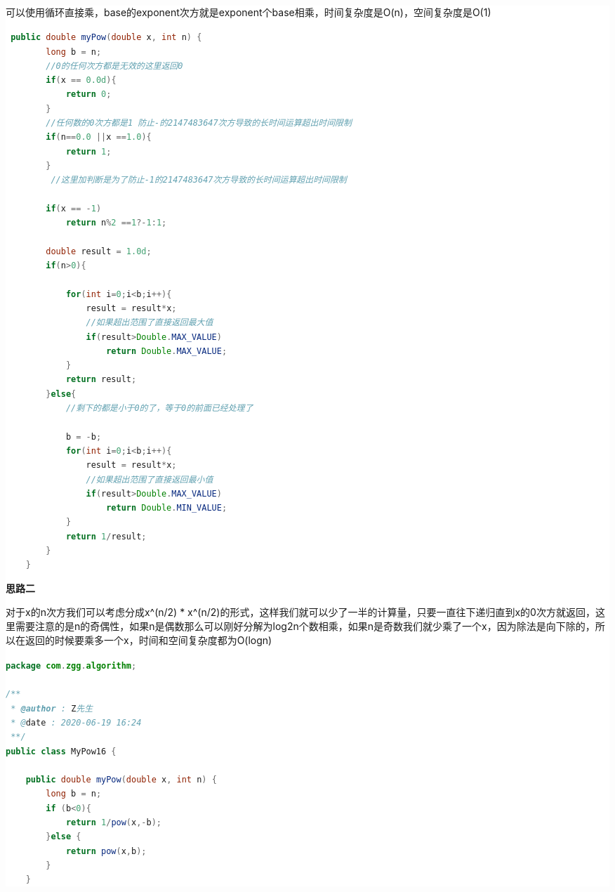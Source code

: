    可以使用循环直接乘，base的exponent次方就是exponent个base相乘，时间复杂度是O(n)，空间复杂度是O(1)

   ```java
    public double myPow(double x, int n) {
           long b = n;
           //0的任何次方都是无效的这里返回0
           if(x == 0.0d){
               return 0;
           }
           //任何数的0次方都是1 防止-的2147483647次方导致的长时间运算超出时间限制
           if(n==0.0 ||x ==1.0){
               return 1;
           }
        	//这里加判断是为了防止-1的2147483647次方导致的长时间运算超出时间限制
   
           if(x == -1)
               return n%2 ==1?-1:1;
   
           double result = 1.0d;
           if(n>0){
   
               for(int i=0;i<b;i++){
                   result = result*x;
                   //如果超出范围了直接返回最大值
                   if(result>Double.MAX_VALUE)
                       return Double.MAX_VALUE;
               }
               return result;
           }else{
               //剩下的都是小于0的了，等于0的前面已经处理了
           
               b = -b;
               for(int i=0;i<b;i++){
                   result = result*x;
                   //如果超出范围了直接返回最小值
                   if(result>Double.MAX_VALUE)
                       return Double.MIN_VALUE;
               }
               return 1/result;
           }
       }
   ```

   

   **思路二**

   对于x的n次方我们可以考虑分成x^(n/2)  * x^(n/2)的形式，这样我们就可以少了一半的计算量，只要一直往下递归直到x的0次方就返回，这里需要注意的是n的奇偶性，如果n是偶数那么可以刚好分解为log2n个数相乘，如果n是奇数我们就少乘了一个x，因为除法是向下除的，所以在返回的时候要乘多一个x，时间和空间复杂度都为O(logn)

   ```java
   package com.zgg.algorithm;
   
   /**
    * @author : Z先生
    * @date : 2020-06-19 16:24
    **/
   public class MyPow16 {
   
       public double myPow(double x, int n) {
           long b = n;
           if (b<0){
               return 1/pow(x,-b);
           }else {
               return pow(x,b);
           }
       }
   ```
